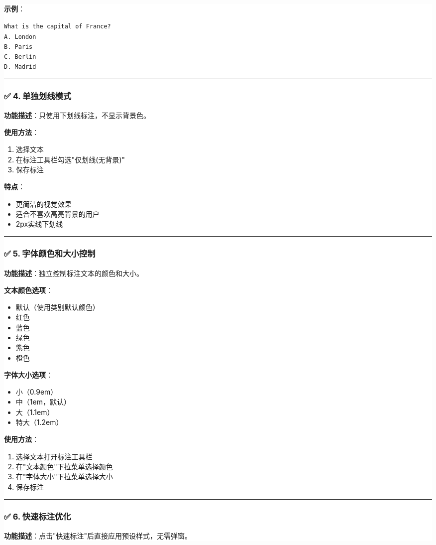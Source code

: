 **示例**：
```
What is the capital of France?
A. London
B. Paris
C. Berlin
D. Madrid
```

---

### ✅ 4. 单独划线模式
**功能描述**：只使用下划线标注，不显示背景色。

**使用方法**：
1. 选择文本
2. 在标注工具栏勾选"仅划线(无背景)"
3. 保存标注

**特点**：
- 更简洁的视觉效果
- 适合不喜欢高亮背景的用户
- 2px实线下划线

---

### ✅ 5. 字体颜色和大小控制
**功能描述**：独立控制标注文本的颜色和大小。

**文本颜色选项**：
- 默认（使用类别默认颜色）
- 红色
- 蓝色
- 绿色
- 紫色
- 橙色

**字体大小选项**：
- 小（0.9em）
- 中（1em，默认）
- 大（1.1em）
- 特大（1.2em）

**使用方法**：
1. 选择文本打开标注工具栏
2. 在"文本颜色"下拉菜单选择颜色
3. 在"字体大小"下拉菜单选择大小
4. 保存标注

---

### ✅ 6. 快速标注优化
**功能描述**：点击"快速标注"后直接应用预设样式，无需弹窗。
